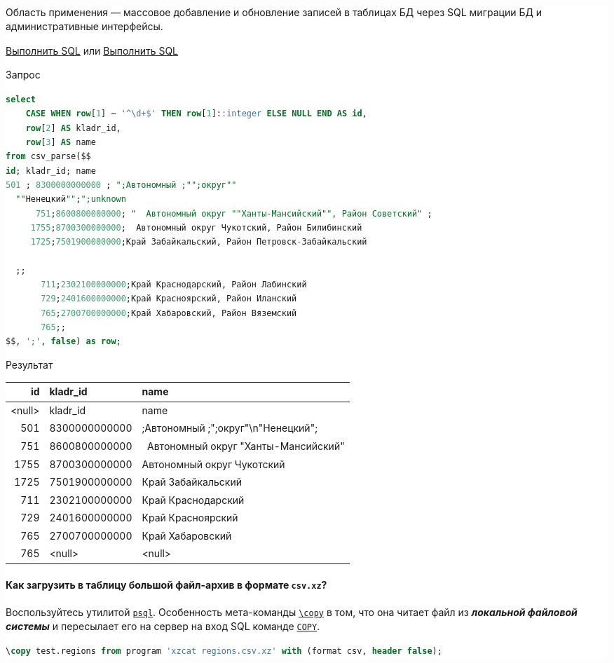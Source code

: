 Область применения — массовое добавление и обновление записей в таблицах БД через SQL миграции БД и административные интерфейсы.

[Выполнить SQL](http://sqlfiddle.postgrespro.ru/#!22/0/17354) или [Выполнить SQL](https://www.db-fiddle.com/f/eqsGTTqAmH1QoQ8LL63jM/1)

Запрос

```sql
select
    CASE WHEN row[1] ~ '^\d+$' THEN row[1]::integer ELSE NULL END AS id,
    row[2] AS kladr_id,
    row[3] AS name
from csv_parse($$
id; kladr_id; name
501 ; 8300000000000 ; ";Автономный ;"";округ""
  ""Ненецкий"";";unknown
      751;8600800000000; "  Автономный округ ""Ханты-Мансийский"", Район Советский" ;
     1755;8700300000000;  Автономный округ Чукотский, Район Билибинский
     1725;7501900000000;Край Забайкальский, Район Петровск-Забайкальский

  ;;
       711;2302100000000;Край Краснодарский, Район Лабинский
       729;2401600000000;Край Красноярский, Район Иланский
       765;2700700000000;Край Хабаровский, Район Вяземский
       765;;
$$, ';', false) as row;
```

Результат

id|kladr_id|name
-:|:-------|:---
\<null>|kladr_id|name
501|8300000000000|;Автономный ;";округ"\n"Ненецкий";
751|8600800000000|&nbsp;&nbsp;Автономный округ "Ханты-Мансийский"| Район Советский
1755|8700300000000|Автономный округ Чукотский| Район Билибинский
1725|7501900000000|Край Забайкальский| Район Петровск-Забайкальский
711|2302100000000|Край Краснодарский| Район Лабинский
729|2401600000000|Край Красноярский| Район Иланский
765|2700700000000|Край Хабаровский| Район Вяземский
765|\<null>|\<null>

#### Как загрузить в таблицу большой файл-архив в формате `csv.xz`?

Воспользуйтесь утилитой [`psql`](https://postgrespro.ru/docs/postgresql/14/app-psql).
Особенность мета-команды [`\copy`](https://postgrespro.ru/docs/postgresql/14/app-psql#APP-PSQL-META-COMMANDS-COPY) в том, что она читает файл из ***локальной файловой системы*** и пересылает его на сервер на вход SQL команде [`COPY`](https://postgrespro.ru/docs/postgresql/14/sql-copy).

```sql
\copy test.regions from program 'xzcat regions.csv.xz' with (format csv, header false);
```

